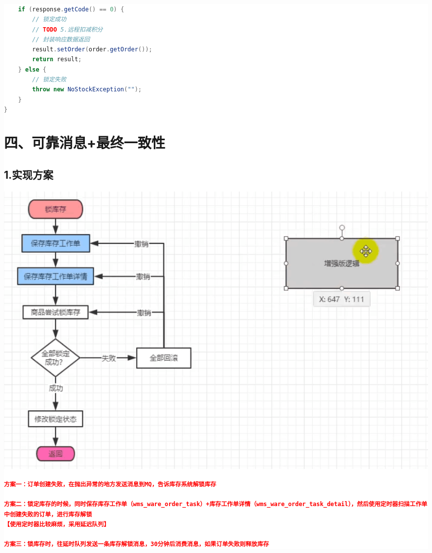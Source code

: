 ```java
    if (response.getCode() == 0) {
        // 锁定成功
        // TODO 5.远程扣减积分
        // 封装响应数据返回
        result.setOrder(order.getOrder());
        return result;
    } else {
        // 锁定失败
        throw new NoStockException("");
    }
}
```

# 四、可靠消息+最终一致性

## 1.实现方案

![QQ图片20220102211108](./img/QQ图片20220102211108.png)

```json
方案一：订单创建失败，在抛出异常的地方发送消息到MQ，告诉库存系统解锁库存

方案二：锁定库存的时候，同时保存库存工作单（wms_ware_order_task）+库存工作单详情（wms_ware_order_task_detail），然后使用定时器扫描工作单中创建失败的订单，进行库存解锁
【使用定时器比较麻烦，采用延迟队列】

方案三：锁库存时，往延时队列发送一条库存解锁消息，30分钟后消费消息，如果订单失败则释放库存
```
